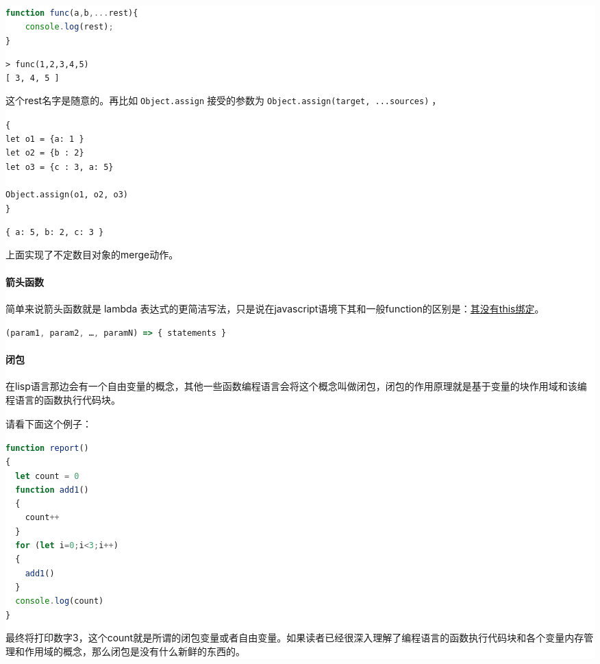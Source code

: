 ```js
function func(a,b,...rest){
    console.log(rest);
}
```
```
> func(1,2,3,4,5)
[ 3, 4, 5 ]
```

这个rest名字是随意的。再比如 `Object.assign` 接受的参数为 `Object.assign(target, ...sources)` ，

```
{
let o1 = {a: 1 }
let o2 = {b : 2}
let o3 = {c : 3, a: 5}

Object.assign(o1, o2, o3)
}
```
```
{ a: 5, b: 2, c: 3 }
```
上面实现了不定数目对象的merge动作。

#### 箭头函数

简单来说箭头函数就是 lambda 表达式的更简洁写法，只是说在javascript语境下其和一般function的区别是：<u>其没有this绑定</u>。

```js
(param1, param2, …, paramN) => { statements }
```

#### 闭包

在lisp语言那边会有一个自由变量的概念，其他一些函数编程语言会将这个概念叫做闭包，闭包的作用原理就是基于变量的块作用域和该编程语言的函数执行代码块。

请看下面这个例子：

```js
function report()
{
  let count = 0
  function add1()
  {
    count++
  }
  for (let i=0;i<3;i++)
  {
    add1()
  }
  console.log(count)
}
```

最终将打印数字3，这个count就是所谓的闭包变量或者自由变量。如果读者已经很深入理解了编程语言的函数执行代码块和各个变量内存管理和作用域的概念，那么闭包是没有什么新鲜的东西的。
